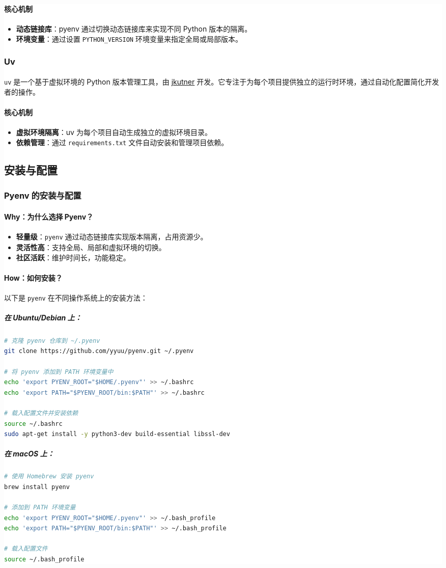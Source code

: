 #### 核心机制

- **动态链接库**：pyenv 通过切换动态链接库来实现不同 Python 版本的隔离。
- **环境变量**：通过设置 `PYTHON_VERSION` 环境变量来指定全局或局部版本。

### Uv

`uv` 是一个基于虚拟环境的 Python 版本管理工具，由 [jkutner](https://github.com/jkutner) 开发。它专注于为每个项目提供独立的运行时环境，通过自动化配置简化开发者的操作。

#### 核心机制

- **虚拟环境隔离**：uv 为每个项目自动生成独立的虚拟环境目录。
- **依赖管理**：通过 `requirements.txt` 文件自动安装和管理项目依赖。

## 安装与配置

### Pyenv 的安装与配置

#### Why：为什么选择 Pyenv？

- **轻量级**：`pyenv` 通过动态链接库实现版本隔离，占用资源少。
- **灵活性高**：支持全局、局部和虚拟环境的切换。
- **社区活跃**：维护时间长，功能稳定。

#### How：如何安装？

以下是 `pyenv` 在不同操作系统上的安装方法：

##### 在 Ubuntu/Debian 上：

```bash
# 克隆 pyenv 仓库到 ~/.pyenv
git clone https://github.com/yyuu/pyenv.git ~/.pyenv

# 将 pyenv 添加到 PATH 环境变量中
echo 'export PYENV_ROOT="$HOME/.pyenv"' >> ~/.bashrc
echo 'export PATH="$PYENV_ROOT/bin:$PATH"' >> ~/.bashrc

# 载入配置文件并安装依赖
source ~/.bashrc
sudo apt-get install -y python3-dev build-essential libssl-dev
```

##### 在 macOS 上：

```bash
# 使用 Homebrew 安装 pyenv
brew install pyenv

# 添加到 PATH 环境变量
echo 'export PYENV_ROOT="$HOME/.pyenv"' >> ~/.bash_profile
echo 'export PATH="$PYENV_ROOT/bin:$PATH"' >> ~/.bash_profile

# 载入配置文件
source ~/.bash_profile
```
